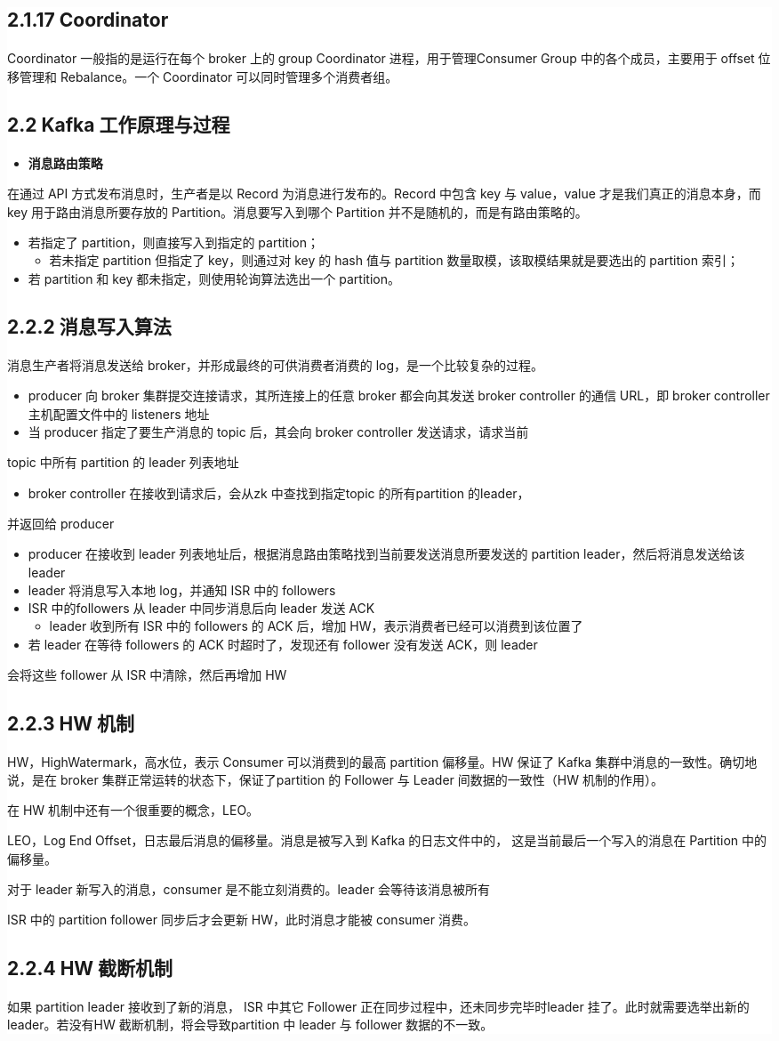 ## 2.1.17 Coordinator

Coordinator 一般指的是运行在每个 broker 上的 group Coordinator 进程，用于管理Consumer Group 中的各个成员，主要用于 offset 位移管理和 Rebalance。一个 Coordinator 可以同时管理多个消费者组。

## 2.2 Kafka 工作原理与过程

- **消息路由策略**

在通过 API 方式发布消息时，生产者是以 Record 为消息进行发布的。Record 中包含 key 与 value，value 才是我们真正的消息本身，而 key 用于路由消息所要存放的 Partition。消息要写入到哪个 Partition 并不是随机的，而是有路由策略的。

- 若指定了 partition，则直接写入到指定的 partition；
  - 若未指定 partition 但指定了 key，则通过对 key 的 hash 值与 partition 数量取模，该取模结果就是要选出的 partition 索引；
- 若 partition 和 key 都未指定，则使用轮询算法选出一个 partition。

## 2.2.2 消息写入算法

消息生产者将消息发送给 broker，并形成最终的可供消费者消费的 log，是一个比较复杂的过程。

- producer 向 broker 集群提交连接请求，其所连接上的任意 broker 都会向其发送 broker controller 的通信 URL，即 broker controller 主机配置文件中的 listeners 地址
- 当 producer 指定了要生产消息的 topic 后，其会向 broker controller 发送请求，请求当前

topic 中所有 partition 的 leader 列表地址

- broker controller 在接收到请求后，会从zk 中查找到指定topic 的所有partition 的leader，

并返回给 producer

- producer 在接收到 leader 列表地址后，根据消息路由策略找到当前要发送消息所要发送的 partition leader，然后将消息发送给该 leader
- leader 将消息写入本地 log，并通知 ISR 中的 followers
- ISR 中的followers 从 leader 中同步消息后向 leader 发送 ACK
  - leader 收到所有 ISR 中的 followers 的 ACK 后，增加 HW，表示消费者已经可以消费到该位置了
- 若 leader 在等待 followers 的 ACK 时超时了，发现还有 follower 没有发送 ACK，则 leader

会将这些 follower 从 ISR 中清除，然后再增加 HW

## 2.2.3 HW 机制

HW，HighWatermark，高水位，表示 Consumer 可以消费到的最高 partition 偏移量。HW 保证了 Kafka 集群中消息的一致性。确切地说，是在 broker 集群正常运转的状态下，保证了partition 的 Follower 与 Leader 间数据的一致性（HW 机制的作用）。

在 HW 机制中还有一个很重要的概念，LEO。

LEO，Log End Offset，日志最后消息的偏移量。消息是被写入到 Kafka 的日志文件中的， 这是当前最后一个写入的消息在 Partition 中的偏移量。

对于 leader 新写入的消息，consumer 是不能立刻消费的。leader 会等待该消息被所有

ISR 中的 partition follower 同步后才会更新 HW，此时消息才能被 consumer 消费。

## 2.2.4 HW 截断机制

如果 partition leader 接收到了新的消息， ISR 中其它 Follower 正在同步过程中，还未同步完毕时leader 挂了。此时就需要选举出新的leader。若没有HW 截断机制，将会导致partition 中 leader 与 follower 数据的不一致。
